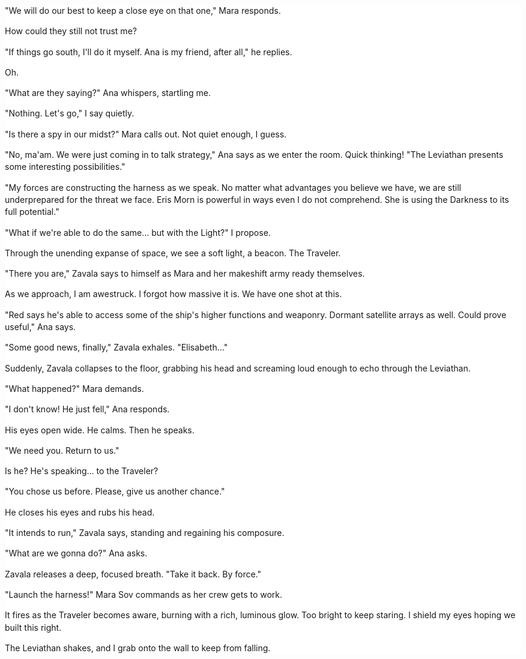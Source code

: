 "We will do our best to keep a close eye on that one," Mara responds.

How could they still not trust me?

"If things go south, I'll do it myself. Ana is my friend, after all," he replies.

Oh. 

"What are they saying?" Ana whispers, startling me.

"Nothing. Let's go," I say quietly.

"Is there a spy in our midst?" Mara calls out. Not quiet enough, I guess.

"No, ma'am. We were just coming in to talk strategy," Ana says as we enter the room. Quick thinking! "The Leviathan presents some interesting possibilities."

"My forces are constructing the harness as we speak. No matter what advantages you believe we have, we are still underprepared for the threat we face. Eris Morn is powerful in ways even I do not comprehend. She is using the Darkness to its full potential."

"What if we're able to do the same… but with the Light?" I propose.



Through the unending expanse of space, we see a soft light, a beacon. The Traveler.

"There you are," Zavala says to himself as Mara and her makeshift army ready themselves.

As we approach, I am awestruck. I forgot how massive it is. We have one shot at this.

"Red says he's able to access some of the ship's higher functions and weaponry. Dormant satellite arrays as well. Could prove useful," Ana says.

"Some good news, finally," Zavala exhales. "Elisabeth…"

Suddenly, Zavala collapses to the floor, grabbing his head and screaming loud enough to echo through the Leviathan.

"What happened?" Mara demands.

"I don't know! He just fell," Ana responds.

His eyes open wide. He calms. Then he speaks.

"We need you. Return to us."  

Is he? He's speaking… to the Traveler?

"You chose us before. Please, give us another chance."

He closes his eyes and rubs his head.

"It intends to run," Zavala says, standing and regaining his composure.

"What are we gonna do?" Ana asks.

Zavala releases a deep, focused breath. "Take it back. By force."

"Launch the harness!" Mara Sov commands as her crew gets to work.

It fires as the Traveler becomes aware, burning with a rich, luminous glow. Too bright to keep staring. I shield my eyes hoping we built this right. 

The Leviathan shakes, and I grab onto the wall to keep from falling. 
